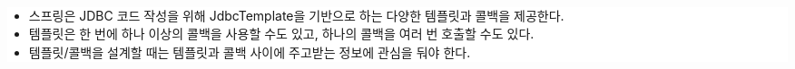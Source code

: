 * 스프링은 JDBC 코드 작성을 위해 JdbcTemplate을 기반으로 하는 다양한 템플릿과 콜백을 제공한다.
* 템플릿은 한 번에 하나 이상의 콜백을 사용할 수도 있고, 하나의 콜백을 여러 번 호출할 수도 있다.
* 템플릿/콜백을 설계할 때는 템플릿과 콜백 사이에 주고받는 정보에 관심을 둬야 한다.
